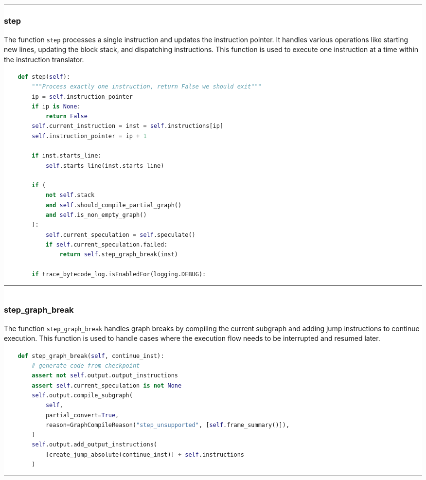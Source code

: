 
</SwmSnippet>

<SwmSnippet path="/torch/_dynamo/symbolic_convert.py" line="842">

---

### step

The function `step` processes a single instruction and updates the instruction pointer. It handles various operations like starting new lines, updating the block stack, and dispatching instructions. This function is used to execute one instruction at a time within the instruction translator.

```python
    def step(self):
        """Process exactly one instruction, return False we should exit"""
        ip = self.instruction_pointer
        if ip is None:
            return False
        self.current_instruction = inst = self.instructions[ip]
        self.instruction_pointer = ip + 1

        if inst.starts_line:
            self.starts_line(inst.starts_line)

        if (
            not self.stack
            and self.should_compile_partial_graph()
            and self.is_non_empty_graph()
        ):
            self.current_speculation = self.speculate()
            if self.current_speculation.failed:
                return self.step_graph_break(inst)

        if trace_bytecode_log.isEnabledFor(logging.DEBUG):
```

---

</SwmSnippet>

<SwmSnippet path="/torch/_dynamo/symbolic_convert.py" line="935">

---

### step_graph_break

The function `step_graph_break` handles graph breaks by compiling the current subgraph and adding jump instructions to continue execution. This function is used to handle cases where the execution flow needs to be interrupted and resumed later.

```python
    def step_graph_break(self, continue_inst):
        # generate code from checkpoint
        assert not self.output.output_instructions
        assert self.current_speculation is not None
        self.output.compile_subgraph(
            self,
            partial_convert=True,
            reason=GraphCompileReason("step_unsupported", [self.frame_summary()]),
        )
        self.output.add_output_instructions(
            [create_jump_absolute(continue_inst)] + self.instructions
        )
```

---